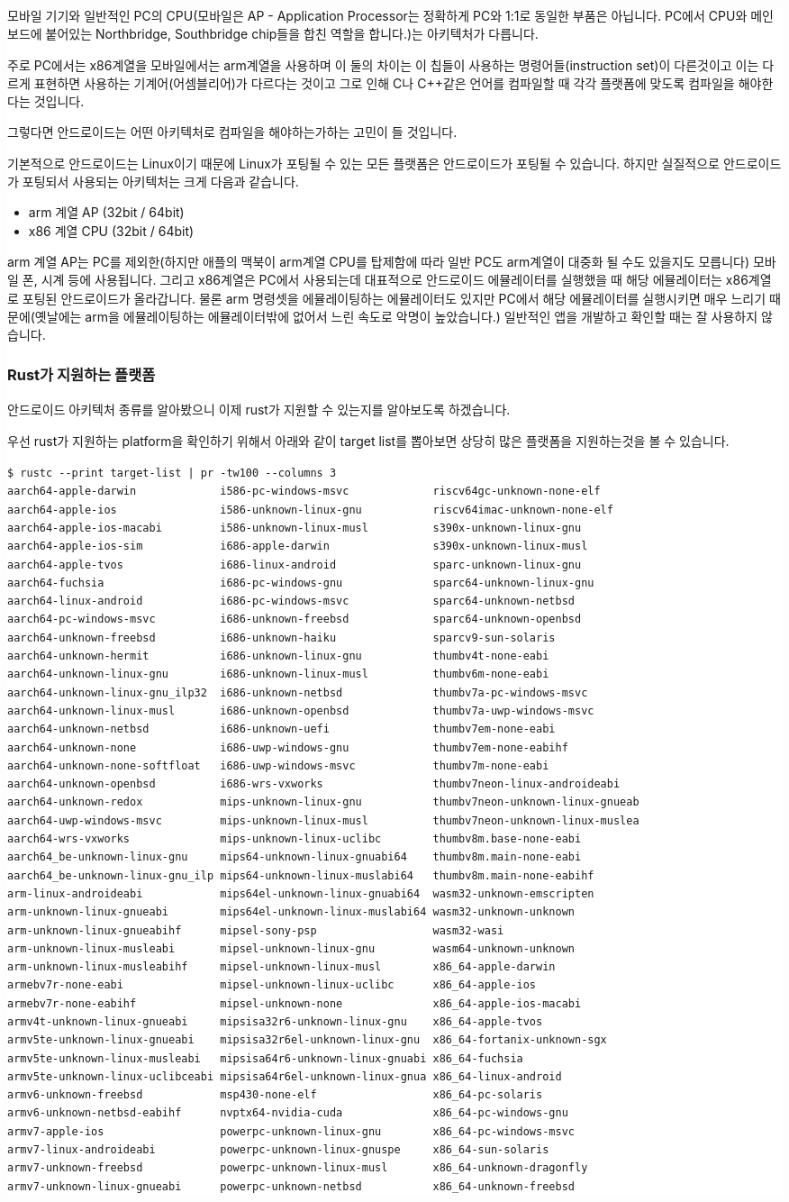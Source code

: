 모바일 기기와 일반적인 PC의 CPU(모바일은 AP - Application Processor는 정확하게 PC와 1:1로 동일한 부품은 아닙니다. PC에서 CPU와  메인 보드에 붙어있는 Northbridge, Southbridge chip들을 합친 역할을 합니다.)는 아키텍처가 다릅니다.

주로 PC에서는 x86계열을 모바일에서는 arm계열을 사용하며 이 둘의 차이는 이 칩들이 사용하는 명령어들(instruction set)이 다른것이고 이는 다르게 표현하면 사용하는 기계어(어셈블리어)가 다르다는 것이고 그로 인해 C나 C++같은 언어를 컴파일할 때 각각 플랫폼에 맞도록 컴파일을 해야한다는 것입니다.

그렇다면 안드로이드는 어떤 아키텍처로 컴파일을 해야하는가하는 고민이 들 것입니다.

기본적으로 안드로이드는 Linux이기 때문에 Linux가 포팅될 수 있는 모든 플랫폼은 안드로이드가 포팅될 수 있습니다. 하지만 실질적으로 안드로이드가 포팅되서 사용되는 아키텍처는 크게 다음과 같습니다.

- arm 계열 AP (32bit / 64bit)
- x86 계열 CPU (32bit / 64bit)

arm 계열 AP는 PC를 제외한(하지만 애플의 맥북이 arm계열 CPU를 탑제함에 따라 일반 PC도 arm계열이 대중화 될 수도 있을지도 모릅니다) 모바일 폰, 시계 등에 사용됩니다. 그리고 x86계열은 PC에서 사용되는데 대표적으로 안드로이드 에뮬레이터를 실행했을 때 해당 에뮬레이터는 x86계열로 포팅된 안드로이드가 올라갑니다. 물론 arm 명령셋을 에뮬레이팅하는 에뮬레이터도 있지만 PC에서 해당 에뮬레이터를 실행시키면 매우 느리기 때문에(옛날에는 arm을 에뮬레이팅하는 에뮬레이터밖에 없어서 느린 속도로 악명이 높았습니다.) 일반적인 앱을 개발하고 확인할 때는 잘 사용하지 않습니다.



### Rust가 지원하는 플랫폼

안드로이드 아키텍처 종류를 알아봤으니 이제 rust가 지원할 수 있는지를 알아보도록 하겠습니다.

우선 rust가 지원하는 platform을 확인하기 위해서 아래와 같이 target list를 뽑아보면 상당히 많은 플랫폼을 지원하는것을 볼 수 있습니다.

```shell
$ rustc --print target-list | pr -tw100 --columns 3
aarch64-apple-darwin             i586-pc-windows-msvc             riscv64gc-unknown-none-elf
aarch64-apple-ios                i586-unknown-linux-gnu           riscv64imac-unknown-none-elf
aarch64-apple-ios-macabi         i586-unknown-linux-musl          s390x-unknown-linux-gnu
aarch64-apple-ios-sim            i686-apple-darwin                s390x-unknown-linux-musl
aarch64-apple-tvos               i686-linux-android               sparc-unknown-linux-gnu
aarch64-fuchsia                  i686-pc-windows-gnu              sparc64-unknown-linux-gnu
aarch64-linux-android            i686-pc-windows-msvc             sparc64-unknown-netbsd
aarch64-pc-windows-msvc          i686-unknown-freebsd             sparc64-unknown-openbsd
aarch64-unknown-freebsd          i686-unknown-haiku               sparcv9-sun-solaris
aarch64-unknown-hermit           i686-unknown-linux-gnu           thumbv4t-none-eabi
aarch64-unknown-linux-gnu        i686-unknown-linux-musl          thumbv6m-none-eabi
aarch64-unknown-linux-gnu_ilp32  i686-unknown-netbsd              thumbv7a-pc-windows-msvc
aarch64-unknown-linux-musl       i686-unknown-openbsd             thumbv7a-uwp-windows-msvc
aarch64-unknown-netbsd           i686-unknown-uefi                thumbv7em-none-eabi
aarch64-unknown-none             i686-uwp-windows-gnu             thumbv7em-none-eabihf
aarch64-unknown-none-softfloat   i686-uwp-windows-msvc            thumbv7m-none-eabi
aarch64-unknown-openbsd          i686-wrs-vxworks                 thumbv7neon-linux-androideabi
aarch64-unknown-redox            mips-unknown-linux-gnu           thumbv7neon-unknown-linux-gnueab
aarch64-uwp-windows-msvc         mips-unknown-linux-musl          thumbv7neon-unknown-linux-muslea
aarch64-wrs-vxworks              mips-unknown-linux-uclibc        thumbv8m.base-none-eabi
aarch64_be-unknown-linux-gnu     mips64-unknown-linux-gnuabi64    thumbv8m.main-none-eabi
aarch64_be-unknown-linux-gnu_ilp mips64-unknown-linux-muslabi64   thumbv8m.main-none-eabihf
arm-linux-androideabi            mips64el-unknown-linux-gnuabi64  wasm32-unknown-emscripten
arm-unknown-linux-gnueabi        mips64el-unknown-linux-muslabi64 wasm32-unknown-unknown
arm-unknown-linux-gnueabihf      mipsel-sony-psp                  wasm32-wasi
arm-unknown-linux-musleabi       mipsel-unknown-linux-gnu         wasm64-unknown-unknown
arm-unknown-linux-musleabihf     mipsel-unknown-linux-musl        x86_64-apple-darwin
armebv7r-none-eabi               mipsel-unknown-linux-uclibc      x86_64-apple-ios
armebv7r-none-eabihf             mipsel-unknown-none              x86_64-apple-ios-macabi
armv4t-unknown-linux-gnueabi     mipsisa32r6-unknown-linux-gnu    x86_64-apple-tvos
armv5te-unknown-linux-gnueabi    mipsisa32r6el-unknown-linux-gnu  x86_64-fortanix-unknown-sgx
armv5te-unknown-linux-musleabi   mipsisa64r6-unknown-linux-gnuabi x86_64-fuchsia
armv5te-unknown-linux-uclibceabi mipsisa64r6el-unknown-linux-gnua x86_64-linux-android
armv6-unknown-freebsd            msp430-none-elf                  x86_64-pc-solaris
armv6-unknown-netbsd-eabihf      nvptx64-nvidia-cuda              x86_64-pc-windows-gnu
armv7-apple-ios                  powerpc-unknown-linux-gnu        x86_64-pc-windows-msvc
armv7-linux-androideabi          powerpc-unknown-linux-gnuspe     x86_64-sun-solaris
armv7-unknown-freebsd            powerpc-unknown-linux-musl       x86_64-unknown-dragonfly
armv7-unknown-linux-gnueabi      powerpc-unknown-netbsd           x86_64-unknown-freebsd
```